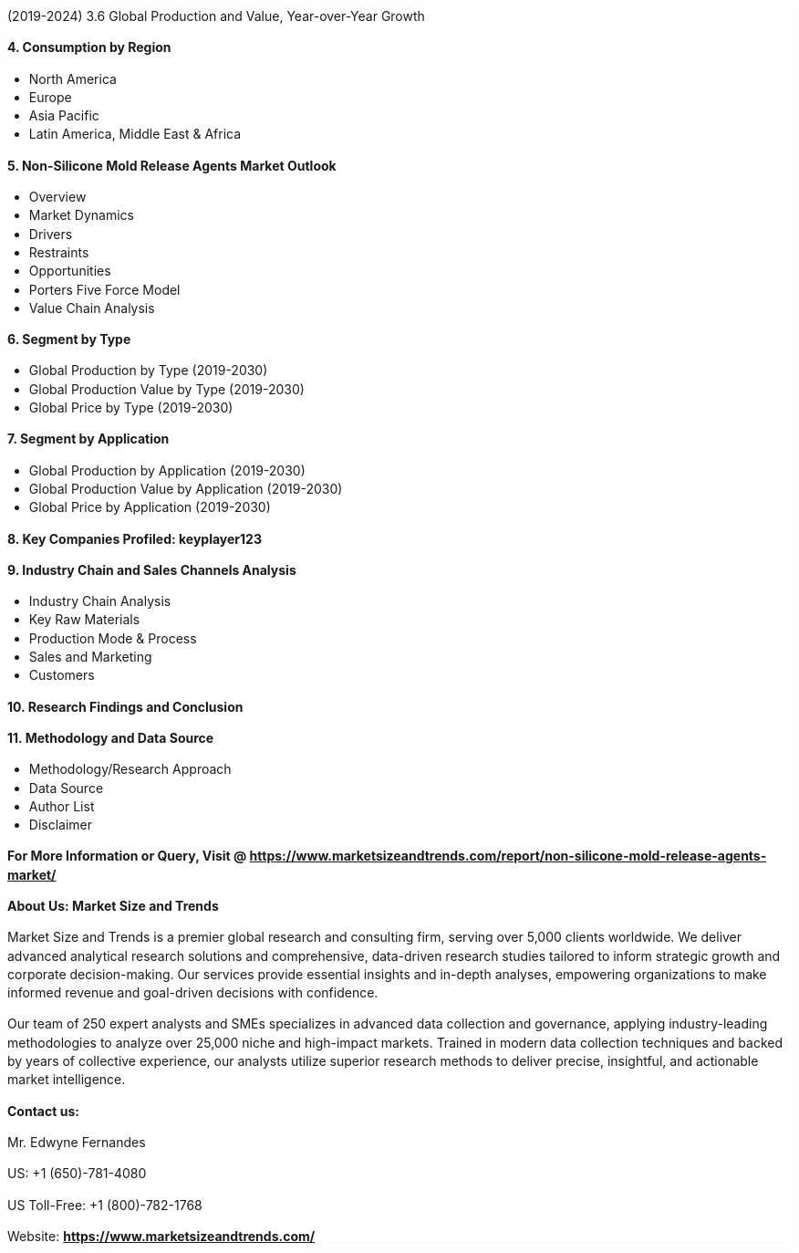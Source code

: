 (2019-2024) 3.6 Global Production and Value, Year-over-Year Growth</li></ul><p><strong>4. Consumption by Region</strong></p><ul><li>North America</li><li>Europe</li><li>Asia Pacific</li><li>Latin America, Middle East &amp; Africa</li></ul><p><strong>5. Non-Silicone Mold Release Agents Market Outlook</strong></p><ul><li>Overview</li><li>Market Dynamics</li><li>Drivers</li><li>Restraints</li><li>Opportunities</li><li>Porters Five Force Model</li><li>Value Chain Analysis&nbsp;</li></ul><p><strong>6. Segment by Type</strong></p><ul><li>Global Production by Type (2019-2030)</li><li>Global Production Value by Type (2019-2030)</li><li>Global Price by Type (2019-2030)</li></ul><p><strong>7. Segment by Application</strong></p><ul><li>Global Production by Application (2019-2030)</li><li>Global Production Value by Application (2019-2030)</li><li>Global Price by Application (2019-2030)</li></ul><p><strong>8. Key Companies Profiled: keyplayer123</strong></p><p><strong>9. Industry Chain and Sales Channels Analysis</strong></p><ul><li>Industry Chain Analysis</li><li>Key Raw Materials</li><li>Production Mode &amp; Process</li><li>Sales and Marketing</li><li>Customers</li></ul><p><strong>10. Research Findings and Conclusion</strong></p><p><strong>11. Methodology and Data Source</strong></p><ul><li>Methodology/Research Approach</li><li>Data Source</li><li>Author List</li><li>Disclaimer</li></ul></p><p><strong>For More Information or Query, Visit @ <a href="https://www.marketsizeandtrends.com/report/non-silicone-mold-release-agents-market/">https://www.marketsizeandtrends.com/report/non-silicone-mold-release-agents-market/</a></strong></p><p><strong>About Us: Market Size and Trends</strong></p><p>Market Size and Trends is a premier global research and consulting firm, serving over 5,000 clients worldwide. We deliver advanced analytical research solutions and comprehensive, data-driven research studies tailored to inform strategic growth and corporate decision-making. Our services provide essential insights and in-depth analyses, empowering organizations to make informed revenue and goal-driven decisions with confidence.</p><p>Our team of 250 expert analysts and SMEs specializes in advanced data collection and governance, applying industry-leading methodologies to analyze over 25,000 niche and high-impact markets. Trained in modern data collection techniques and backed by years of collective experience, our analysts utilize superior research methods to deliver precise, insightful, and actionable market intelligence.</p><p><strong>Contact us:</strong></p><p>Mr. Edwyne Fernandes</p><p>US: +1 (650)-781-4080</p><p>US Toll-Free: +1 (800)-782-1768</p><p>Website: <strong><a href="https://www.marketsizeandtrends.com/">https://www.marketsizeandtrends.com/</a></strong></p>
